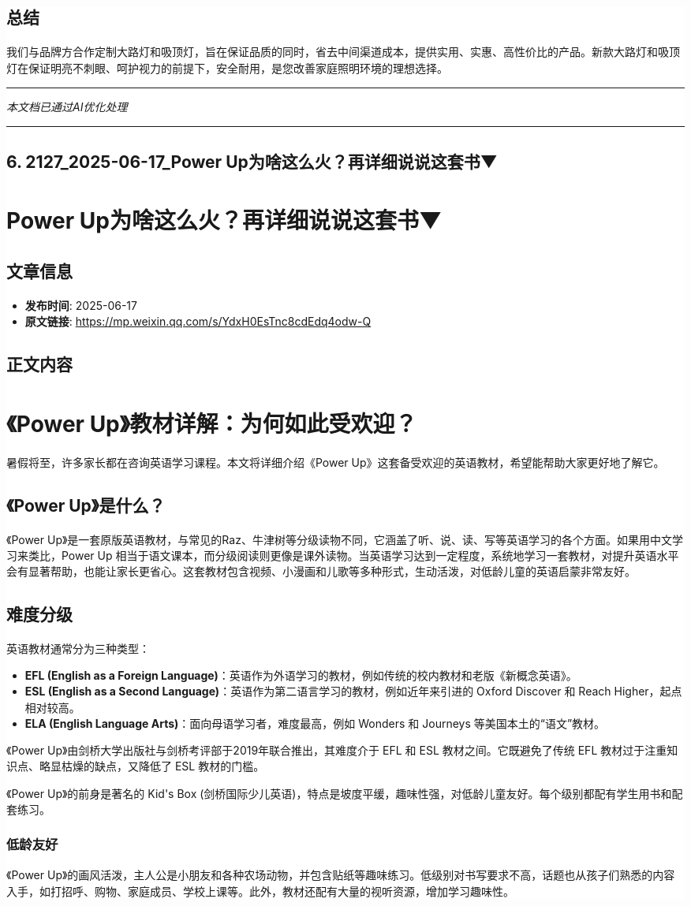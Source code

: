 ## 总结

我们与品牌方合作定制大路灯和吸顶灯，旨在保证品质的同时，省去中间渠道成本，提供实用、实惠、高性价比的产品。新款大路灯和吸顶灯在保证明亮不刺眼、呵护视力的前提下，安全耐用，是您改善家庭照明环境的理想选择。


---
*本文档已通过AI优化处理*


---


## 6. 2127_2025-06-17_Power Up为啥这么火？再详细说说这套书▼

# Power Up为啥这么火？再详细说说这套书▼

## 文章信息
- **发布时间**: 2025-06-17
- **原文链接**: https://mp.weixin.qq.com/s/YdxH0EsTnc8cdEdq4odw-Q


## 正文内容

# 《Power Up》教材详解：为何如此受欢迎？

暑假将至，许多家长都在咨询英语学习课程。本文将详细介绍《Power Up》这套备受欢迎的英语教材，希望能帮助大家更好地了解它。

## 《Power Up》是什么？

《Power Up》是一套原版英语教材，与常见的Raz、牛津树等分级读物不同，它涵盖了听、说、读、写等英语学习的各个方面。如果用中文学习来类比，Power Up 相当于语文课本，而分级阅读则更像是课外读物。当英语学习达到一定程度，系统地学习一套教材，对提升英语水平会有显著帮助，也能让家长更省心。这套教材包含视频、小漫画和儿歌等多种形式，生动活泼，对低龄儿童的英语启蒙非常友好。

## 难度分级

英语教材通常分为三种类型：

*   **EFL (English as a Foreign Language)**：英语作为外语学习的教材，例如传统的校内教材和老版《新概念英语》。
*   **ESL (English as a Second Language)**：英语作为第二语言学习的教材，例如近年来引进的 Oxford Discover 和 Reach Higher，起点相对较高。
*   **ELA (English Language Arts)**：面向母语学习者，难度最高，例如 Wonders 和 Journeys 等美国本土的“语文”教材。

《Power Up》由剑桥大学出版社与剑桥考评部于2019年联合推出，其难度介于 EFL 和 ESL 教材之间。它既避免了传统 EFL 教材过于注重知识点、略显枯燥的缺点，又降低了 ESL 教材的门槛。

《Power Up》的前身是著名的 Kid's Box (剑桥国际少儿英语)，特点是坡度平缓，趣味性强，对低龄儿童友好。每个级别都配有学生用书和配套练习。

### 低龄友好

《Power Up》的画风活泼，主人公是小朋友和各种农场动物，并包含贴纸等趣味练习。低级别对书写要求不高，话题也从孩子们熟悉的内容入手，如打招呼、购物、家庭成员、学校上课等。此外，教材还配有大量的视听资源，增加学习趣味性。

